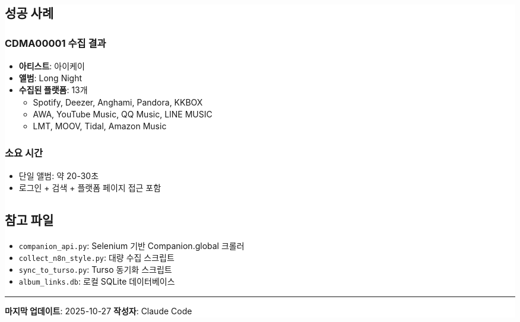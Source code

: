 ## 성공 사례

### CDMA00001 수집 결과
- **아티스트**: 아이케이
- **앨범**: Long Night
- **수집된 플랫폼**: 13개
  - Spotify, Deezer, Anghami, Pandora, KKBOX
  - AWA, YouTube Music, QQ Music, LINE MUSIC
  - LMT, MOOV, Tidal, Amazon Music

### 소요 시간
- 단일 앨범: 약 20-30초
- 로그인 + 검색 + 플랫폼 페이지 접근 포함

## 참고 파일

- `companion_api.py`: Selenium 기반 Companion.global 크롤러
- `collect_n8n_style.py`: 대량 수집 스크립트
- `sync_to_turso.py`: Turso 동기화 스크립트
- `album_links.db`: 로컬 SQLite 데이터베이스

---

**마지막 업데이트**: 2025-10-27
**작성자**: Claude Code
